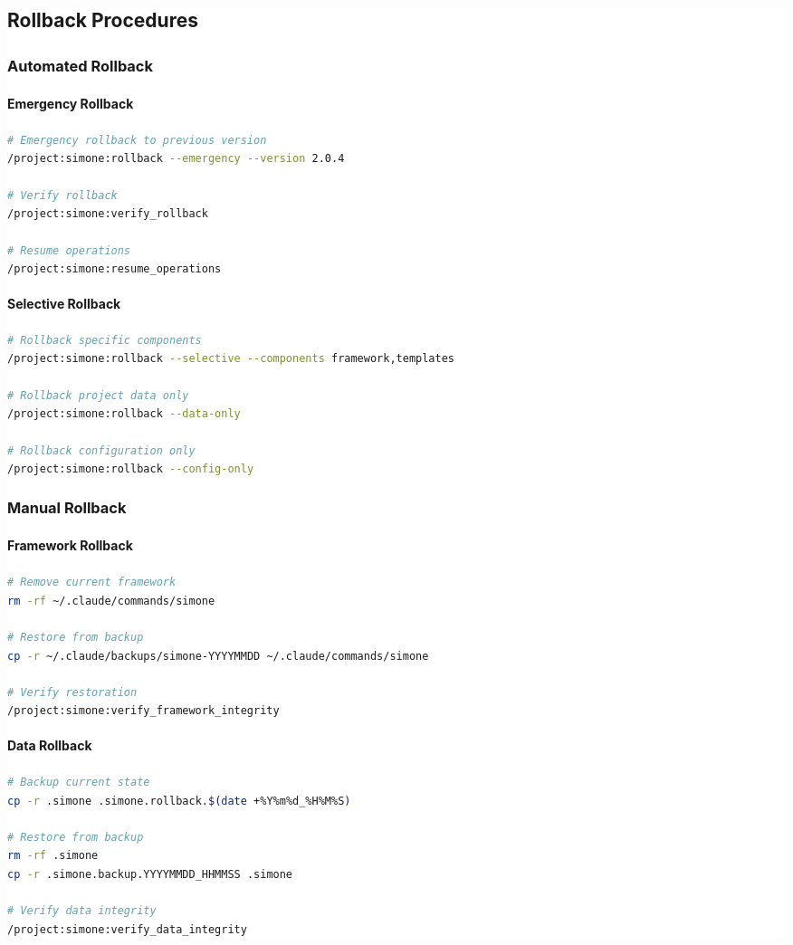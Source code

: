 ## Rollback Procedures

### Automated Rollback

#### Emergency Rollback
```bash
# Emergency rollback to previous version
/project:simone:rollback --emergency --version 2.0.4

# Verify rollback
/project:simone:verify_rollback

# Resume operations
/project:simone:resume_operations
```

#### Selective Rollback
```bash
# Rollback specific components
/project:simone:rollback --selective --components framework,templates

# Rollback project data only
/project:simone:rollback --data-only

# Rollback configuration only
/project:simone:rollback --config-only
```

### Manual Rollback

#### Framework Rollback
```bash
# Remove current framework
rm -rf ~/.claude/commands/simone

# Restore from backup
cp -r ~/.claude/backups/simone-YYYYMMDD ~/.claude/commands/simone

# Verify restoration
/project:simone:verify_framework_integrity
```

#### Data Rollback
```bash
# Backup current state
cp -r .simone .simone.rollback.$(date +%Y%m%d_%H%M%S)

# Restore from backup
rm -rf .simone
cp -r .simone.backup.YYYYMMDD_HHMMSS .simone

# Verify data integrity
/project:simone:verify_data_integrity
```

